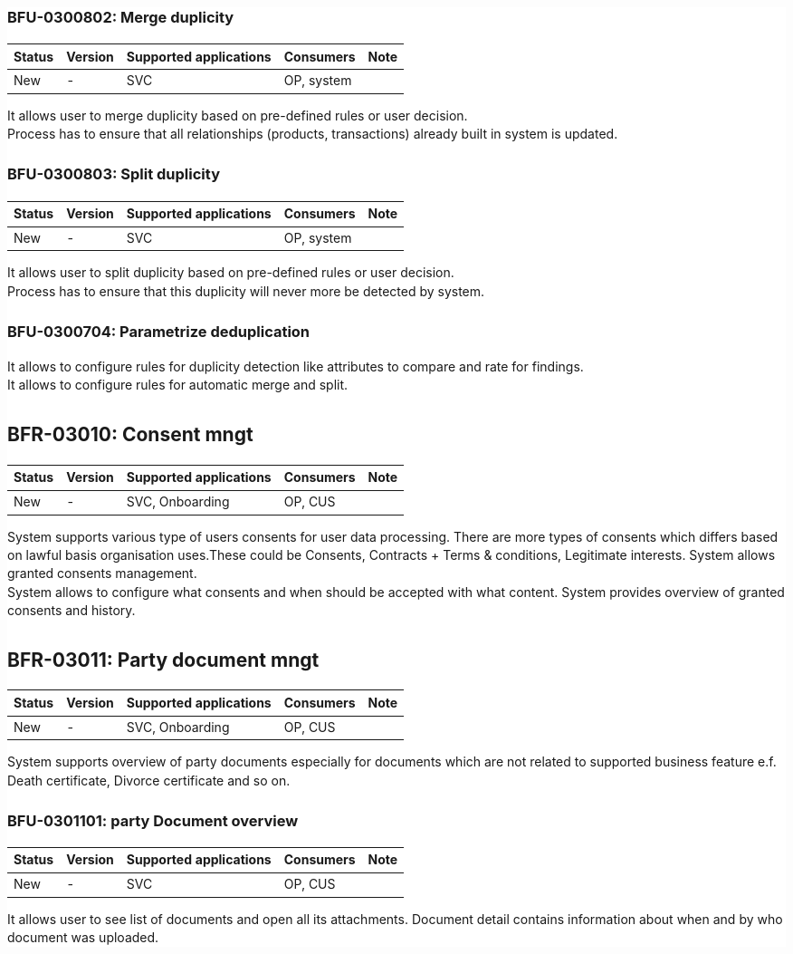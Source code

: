 ### BFU-0300802: Merge duplicity
|Status|Version|Supported applications|Consumers|Note|
|------|------|-----------|-------------|---------------------|
|New|-|SVC|OP, system|

It allows user to merge duplicity based on pre-defined rules or user decision.   
Process has to ensure that all relationships (products, transactions) already built in system is updated.

### BFU-0300803: Split duplicity
|Status|Version|Supported applications|Consumers|Note|
|------|------|-----------|-------------|---------------------|
|New|-|SVC|OP, system|

It allows user to split duplicity based on pre-defined rules or user decision.  
Process has to ensure that this duplicity will never more be detected by system.

### BFU-0300704: Parametrize deduplication

It allows to configure rules for duplicity detection like attributes to compare and rate for findings.  
It allows to configure rules for automatic merge and split.

## BFR-03010: Consent mngt
|Status|Version|Supported applications|Consumers|Note|
|------|------|-----------|-------------|---------------------|
|New|-|SVC, Onboarding|OP, CUS|

System supports various type of users consents for user data processing. There are more types of consents which differs based on lawful basis organisation uses.These could be Consents, Contracts + Terms & conditions, Legitimate interests. 
System allows granted consents management.  
System allows to configure what consents and when should be accepted with what content.
System provides overview of granted consents and history.


## BFR-03011: Party document mngt
|Status|Version|Supported applications|Consumers|Note|
|------|------|-----------|-------------|---------------------|
|New|-|SVC, Onboarding|OP, CUS|

System supports overview of party documents especially for documents which are not related to supported business feature e.f. Death certificate, Divorce certificate and so on. 

### BFU-0301101: party  Document overview
|Status|Version|Supported applications|Consumers|Note|
|------|------|-----------|-------------|---------------------|
|New|-|SVC|OP, CUS|
It allows user to see list of documents and open all its attachments. Document detail contains information about when and by who document was uploaded.
